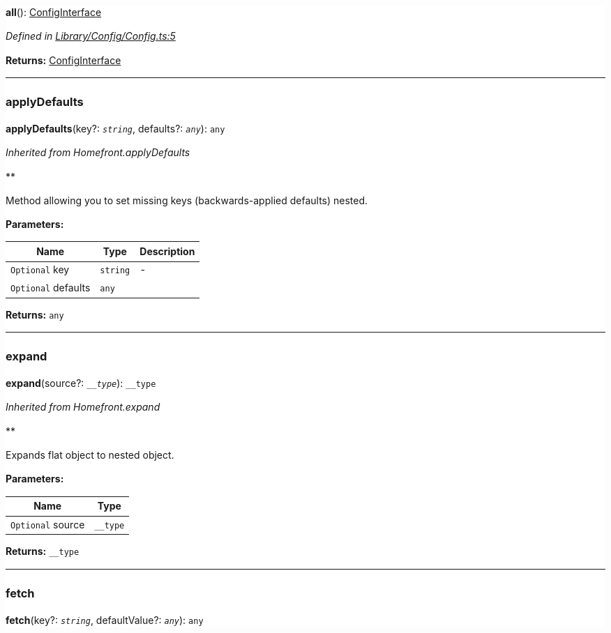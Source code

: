 **all**(): [ConfigInterface](../interfaces/configinterface)

*Defined in [Library/Config/Config.ts:5](https://github.com/SpoonX/stix/blob/60b6862/src/Library/Config/Config.ts#L5)*

**Returns:** [ConfigInterface](../interfaces/configinterface)

___
<a id="applydefaults"></a>

###  applyDefaults

**applyDefaults**(key?: *`string`*, defaults?: *`any`*): `any`

*Inherited from Homefront.applyDefaults*

**

Method allowing you to set missing keys (backwards-applied defaults) nested.

**Parameters:**

| Name | Type | Description |
| ------ | ------ | ------ |
| `Optional` key | `string` |  \- |
| `Optional` defaults | `any` |   |

**Returns:** `any`

___
<a id="expand"></a>

###  expand

**expand**(source?: *`__type`*): `__type`

*Inherited from Homefront.expand*

**

Expands flat object to nested object.

**Parameters:**

| Name | Type |
| ------ | ------ |
| `Optional` source | `__type` |

**Returns:** `__type`

___
<a id="fetch"></a>

###  fetch

**fetch**(key?: *`string`*, defaultValue?: *`any`*): `any`
